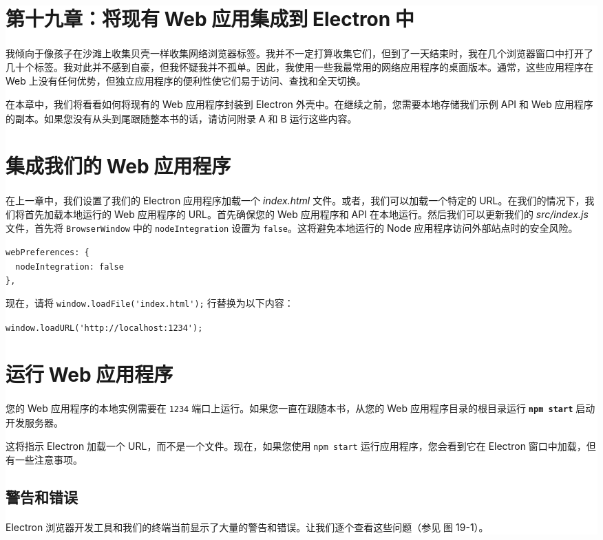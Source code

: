 # 第十九章：将现有 Web 应用集成到 Electron 中

我倾向于像孩子在沙滩上收集贝壳一样收集网络浏览器标签。我并不一定打算收集它们，但到了一天结束时，我在几个浏览器窗口中打开了几十个标签。我对此并不感到自豪，但我怀疑我并不孤单。因此，我使用一些我最常用的网络应用程序的桌面版本。通常，这些应用程序在 Web 上没有任何优势，但独立应用程序的便利性使它们易于访问、查找和全天切换。

在本章中，我们将看看如何将现有的 Web 应用程序封装到 Electron 外壳中。在继续之前，您需要本地存储我们示例 API 和 Web 应用程序的副本。如果您没有从头到尾跟随整本书的话，请访问附录 A 和 B 运行这些内容。

# 集成我们的 Web 应用程序

在上一章中，我们设置了我们的 Electron 应用程序加载一个 *index.html* 文件。或者，我们可以加载一个特定的 URL。在我们的情况下，我们将首先加载本地运行的 Web 应用程序的 URL。首先确保您的 Web 应用程序和 API 在本地运行。然后我们可以更新我们的 *src/index.js* 文件，首先将 `BrowserWindow` 中的 `nodeIntegration` 设置为 `false`。这将避免本地运行的 Node 应用程序访问外部站点时的安全风险。

```
webPreferences: {
  nodeIntegration: false
},
```

现在，请将 `window.loadFile('index.html');` 行替换为以下内容：

```
window.loadURL('http://localhost:1234');
```

# 运行 Web 应用程序

您的 Web 应用程序的本地实例需要在 `1234` 端口上运行。如果您一直在跟随本书，从您的 Web 应用程序目录的根目录运行 **`npm start`** 启动开发服务器。

这将指示 Electron 加载一个 URL，而不是一个文件。现在，如果您使用 `npm start` 运行应用程序，您会看到它在 Electron 窗口中加载，但有一些注意事项。

## 警告和错误

Electron 浏览器开发工具和我们的终端当前显示了大量的警告和错误。让我们逐个查看这些问题（参见 图 19-1）。

